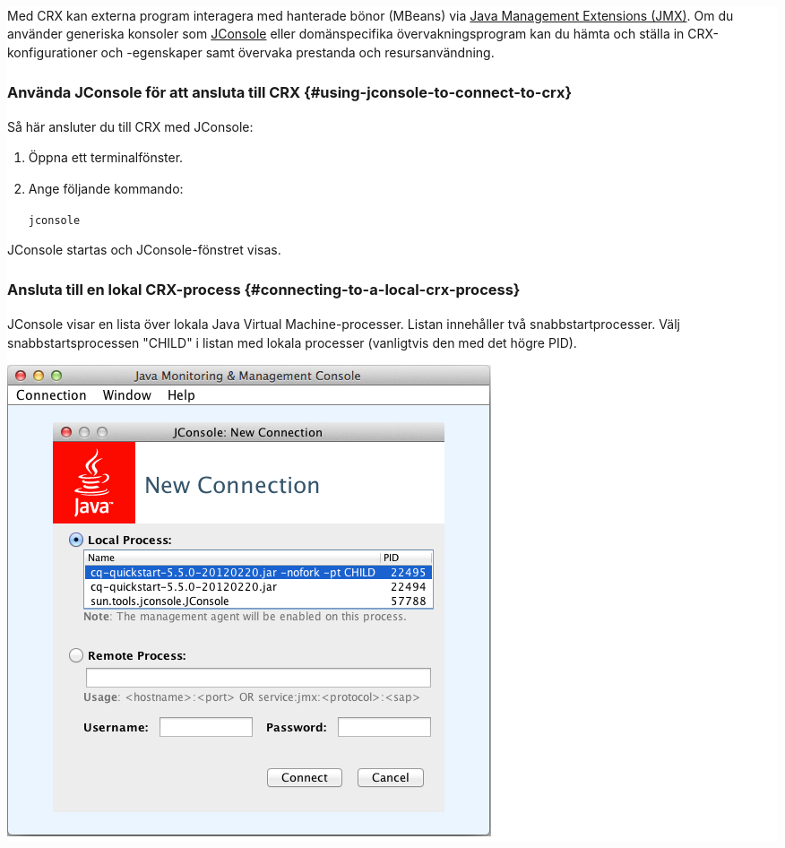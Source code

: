 Med CRX kan externa program interagera med hanterade bönor (MBeans) via [Java Management Extensions (JMX)](https://docs.oracle.com/javase/6/docs/technotes/guides/management/overview.html). Om du använder generiska konsoler som [JConsole](https://java.sun.com/developer/technicalArticles/J2SE/jconsole.html) eller domänspecifika övervakningsprogram kan du hämta och ställa in CRX-konfigurationer och -egenskaper samt övervaka prestanda och resursanvändning.

### Använda JConsole för att ansluta till CRX {#using-jconsole-to-connect-to-crx}

Så här ansluter du till CRX med JConsole:

1. Öppna ett terminalfönster.
1. Ange följande kommando:

   `jconsole`

JConsole startas och JConsole-fönstret visas.

### Ansluta till en lokal CRX-process {#connecting-to-a-local-crx-process}

JConsole visar en lista över lokala Java Virtual Machine-processer. Listan innehåller två snabbstartprocesser. Välj snabbstartsprocessen &quot;CHILD&quot; i listan med lokala processer (vanligtvis den med det högre PID).

![screen_shot_2012-03-26at114557am](assets/screen_shot_2012-03-26at114557am.png)
